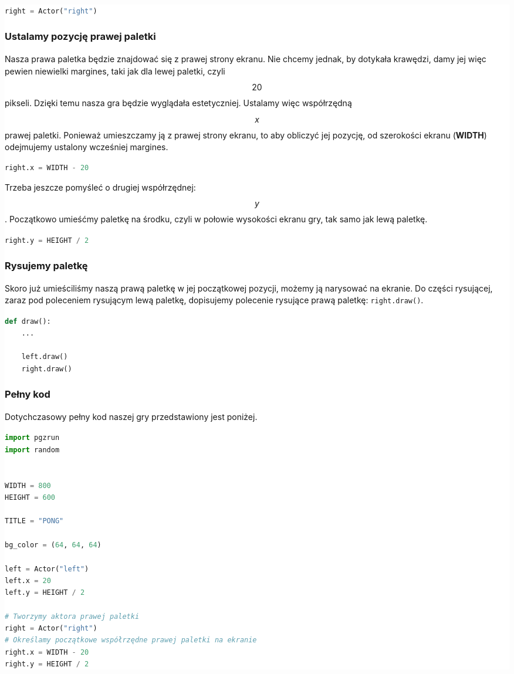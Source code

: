 ```python
right = Actor("right")
```

### Ustalamy pozycję prawej paletki

Nasza prawa paletka będzie znajdować się z prawej strony ekranu.
Nie chcemy jednak, by dotykała krawędzi, damy jej więc pewien niewielki margines, taki jak dla lewej paletki, czyli $$20$$ pikseli.
Dzięki temu nasza gra będzie wyglądała estetyczniej.
Ustalamy więc współrzędną $$x$$ prawej paletki.
Ponieważ umieszczamy ją z prawej strony ekranu, to aby obliczyć jej pozycję, od szerokości ekranu (**WIDTH**) odejmujemy ustalony wcześniej margines.

```python
right.x = WIDTH - 20
```

Trzeba jeszcze pomyśleć o drugiej współrzędnej: $$y$$.
Początkowo umieśćmy paletkę na środku, czyli w połowie wysokości ekranu gry, tak samo jak lewą paletkę.

```python
right.y = HEIGHT / 2
```

### Rysujemy paletkę

Skoro już umieściliśmy naszą prawą paletkę w jej początkowej pozycji, możemy ją narysować na ekranie.
Do części rysującej, zaraz pod poleceniem rysującym lewą paletkę, dopisujemy polecenie rysujące prawą paletkę: `right.draw()`.

```python
def draw():
    ...

    left.draw()
    right.draw()
```

### Pełny kod

Dotychczasowy pełny kod naszej gry przedstawiony jest poniżej.

```python
import pgzrun
import random


WIDTH = 800
HEIGHT = 600

TITLE = "PONG"

bg_color = (64, 64, 64)

left = Actor("left")
left.x = 20
left.y = HEIGHT / 2

# Tworzymy aktora prawej paletki
right = Actor("right")
# Określamy początkowe współrzędne prawej paletki na ekranie
right.x = WIDTH - 20
right.y = HEIGHT / 2


```